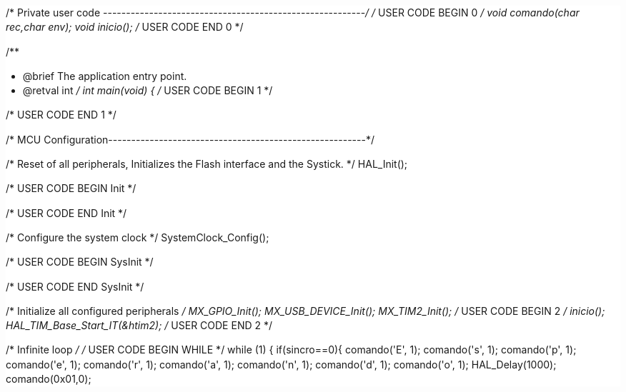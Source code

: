 /* Private user code ---------------------------------------------------------*/
/* USER CODE BEGIN 0 */
void comando(char rec,char env);
void inicio();
/* USER CODE END 0 */

/**
  * @brief  The application entry point.
  * @retval int
  */
int main(void)
{
  /* USER CODE BEGIN 1 */

  /* USER CODE END 1 */

  /* MCU Configuration--------------------------------------------------------*/

  /* Reset of all peripherals, Initializes the Flash interface and the Systick. */
  HAL_Init();

  /* USER CODE BEGIN Init */

  /* USER CODE END Init */

  /* Configure the system clock */
  SystemClock_Config();

  /* USER CODE BEGIN SysInit */

  /* USER CODE END SysInit */

  /* Initialize all configured peripherals */
  MX_GPIO_Init();
  MX_USB_DEVICE_Init();
  MX_TIM2_Init();
  /* USER CODE BEGIN 2 */
  inicio();
  HAL_TIM_Base_Start_IT(&htim2);
  /* USER CODE END 2 */

  /* Infinite loop */
  /* USER CODE BEGIN WHILE */
  while (1)
  {
	 if(sincro==0){
      comando('E', 1);
      comando('s', 1);
      comando('p', 1);
      comando('e', 1);
      comando('r', 1);
      comando('a', 1);
      comando('n', 1);
      comando('d', 1);
      comando('o', 1);
      HAL_Delay(1000);
      comando(0x01,0);
